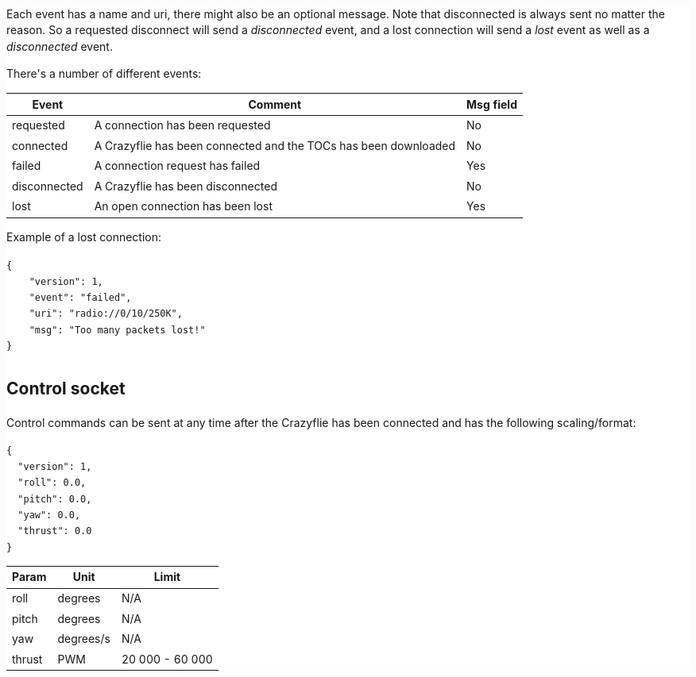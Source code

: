 Each event has a name and uri, there might also be an optional message. Note that disconnected is always sent no matter the reason. So a requested disconnect will send a _disconnected_ event, and a lost connection will send a _lost_ event as well as a _disconnected_ event.

  
There's a number of different events:

|  Event  |  Comment  |  Msg field  |
|  ---  |  ---  |  ---  |
| requested    | A connection has been requested | No |
| connected    | A Crazyflie has been connected and the TOCs has been downloaded | No |
| failed       | A connection request has failed | Yes |
| disconnected | A Crazyflie has been disconnected | No |
| lost         | An open connection has been lost | Yes |
 
 
Example of a lost connection:
```
{
    "version": 1,
    "event": "failed", 
    "uri": "radio://0/10/250K",
    "msg": "Too many packets lost!" 
}
```
 
 
## Control socket 
Control commands can be sent at any time after the Crazyflie has been connected and has the following scaling/format:
  
```
{
  "version": 1,
  "roll": 0.0,
  "pitch": 0.0,
  "yaw": 0.0,
  "thrust": 0.0
}
```
 
 
|  Param  |  Unit  |  Limit  |
|  ---  |  ---  |  ---  |
| roll    | degrees| N/A     |
| pitch    | degrees| N/A     |
| yaw    | degrees/s| N/A     |
| thrust    | PWM | 20 000 - 60 000|
 
